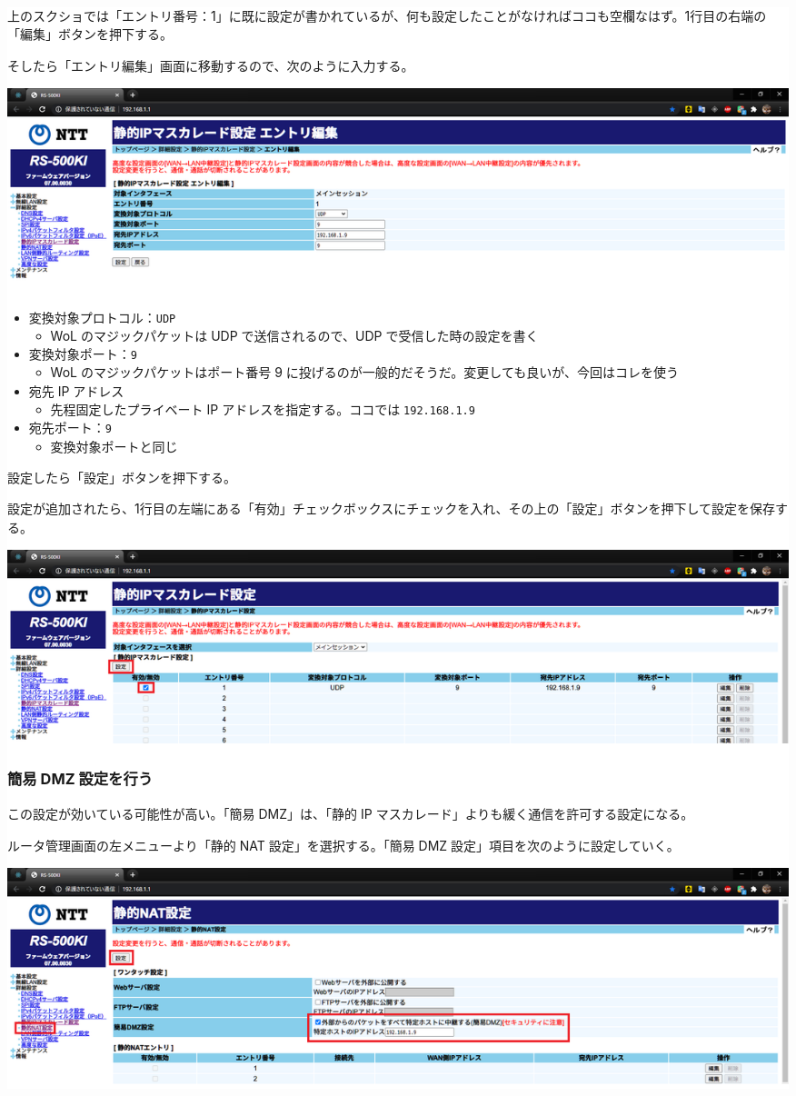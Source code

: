 上のスクショでは「エントリ番号：1」に既に設定が書かれているが、何も設定したことがなければココも空欄なはず。1行目の右端の「編集」ボタンを押下する。

そしたら「エントリ編集」画面に移動するので、次のように入力する。

![このように設定](24-01-12.png)

- 変換対象プロトコル：`UDP`
  - WoL のマジックパケットは UDP で送信されるので、UDP で受信した時の設定を書く
- 変換対象ポート：`9`
  - WoL のマジックパケットはポート番号 9 に投げるのが一般的だそうだ。変更しても良いが、今回はコレを使う
- 宛先 IP アドレス
  - 先程固定したプライベート IP アドレスを指定する。ココでは `192.168.1.9`
- 宛先ポート：`9`
  - 変換対象ポートと同じ

設定したら「設定」ボタンを押下する。

設定が追加されたら、1行目の左端にある「有効」チェックボックスにチェックを入れ、その上の「設定」ボタンを押下して設定を保存する。

![有効にする](24-01-13.png)

### 簡易 DMZ 設定を行う

この設定が効いている可能性が高い。「簡易 DMZ」は、「静的 IP マスカレード」よりも緩く通信を許可する設定になる。

ルータ管理画面の左メニューより「静的 NAT 設定」を選択する。「簡易 DMZ 設定」項目を次のように設定していく。

![簡易 DMZ 設定](24-01-14.png)
